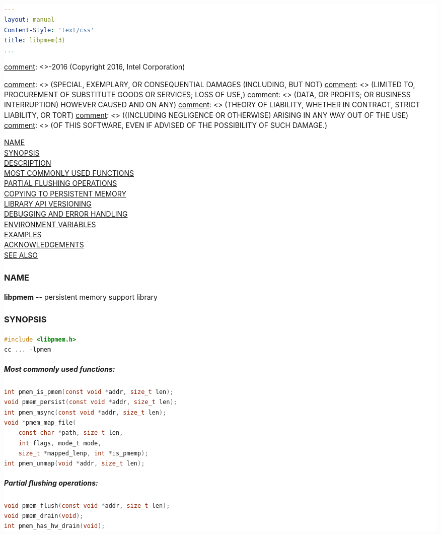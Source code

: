 ```yaml
---
layout: manual
Content-Style: 'text/css'
title: libpmem(3)
...
```


[comment]: <>-2016 (Copyright 2016, Intel Corporation)

[comment]: <> (Redistribution and use in source and binary forms, with or without)
[comment]: <> (modification, are permitted provided that the following conditions)
[comment]: <> (are met:)
[comment]: <> (    * Redistributions of source code must retain the above copyright)
[comment]: <> (      notice, this list of conditions and the following disclaimer.)
[comment]: <> (    * Redistributions in binary form must reproduce the above copyright)
[comment]: <> (      notice, this list of conditions and the following disclaimer in)
[comment]: <> (      the documentation and/or other materials provided with the)
[comment]: <> (      distribution.)
[comment]: <> (    * Neither the name of the copyright holder nor the names of its)
[comment]: <> (      contributors may be used to endorse or promote products derived)
[comment]: <> (      from this software without specific prior written permission.)

[comment]: <> (THIS SOFTWARE IS PROVIDED BY THE COPYRIGHT HOLDERS AND CONTRIBUTORS)
[comment]: <> ("AS IS" AND ANY EXPRESS OR IMPLIED WARRANTIES, INCLUDING, BUT NOT)
[comment]: <> (LIMITED TO, THE IMPLIED WARRANTIES OF MERCHANTABILITY AND FITNESS FOR)
[comment]: <> (A PARTICULAR PURPOSE ARE DISCLAIMED. IN NO EVENT SHALL THE COPYRIGHT)
[comment]: <> (OWNER OR CONTRIBUTORS BE LIABLE FOR ANY DIRECT, INDIRECT, INCIDENTAL,)
[comment]: <> (SPECIAL, EXEMPLARY, OR CONSEQUENTIAL DAMAGES (INCLUDING, BUT NOT)
[comment]: <> (LIMITED TO, PROCUREMENT OF SUBSTITUTE GOODS OR SERVICES; LOSS OF USE,)
[comment]: <> (DATA, OR PROFITS; OR BUSINESS INTERRUPTION) HOWEVER CAUSED AND ON ANY)
[comment]: <> (THEORY OF LIABILITY, WHETHER IN CONTRACT, STRICT LIABILITY, OR TORT)
[comment]: <> ((INCLUDING NEGLIGENCE OR OTHERWISE) ARISING IN ANY WAY OUT OF THE USE)
[comment]: <> (OF THIS SOFTWARE, EVEN IF ADVISED OF THE POSSIBILITY OF SUCH DAMAGE.)

[comment]: <> (libpmem.3 -- man page for libpmem)

[NAME](#name)<br />
[SYNOPSIS](#synopsis)<br />
[DESCRIPTION](#description)<br />
[MOST COMMONLY USED FUNCTIONS](#most-commonly-used-functions)<br />
[PARTIAL FLUSHING OPERATIONS](#partial-flushing-operations)<br />
[COPYING TO PERSISTENT MEMORY](#copying-to-persistent-memory)<br />
[LIBRARY API VERSIONING](#library-api-versioning)<br />
[DEBUGGING AND ERROR HANDLING](#debugging-and-error-handling)<br />
[ENVIRONMENT VARIABLES](#environment-variables)<br />
[EXAMPLES](#examples)<br />
[ACKNOWLEDGEMENTS](#acknowledgements)<br />
[SEE ALSO](#see-also)


### NAME ###

**libpmem** -- persistent memory support library

### SYNOPSIS ###

```c
#include <libpmem.h>
cc ... -lpmem
```

##### Most commonly used functions: #####

```c
int pmem_is_pmem(const void *addr, size_t len);
void pmem_persist(const void *addr, size_t len);
int pmem_msync(const void *addr, size_t len);
void *pmem_map_file(
	const char *path, size_t len,
	int flags, mode_t mode,
	size_t *mapped_lenp, int *is_pmemp);
int pmem_unmap(void *addr, size_t len);
```

##### Partial flushing operations: #####

```c
void pmem_flush(const void *addr, size_t len);
void pmem_drain(void);
int pmem_has_hw_drain(void);
```
